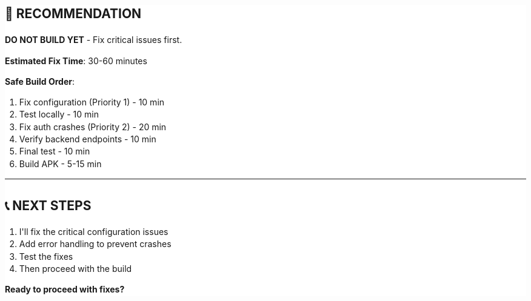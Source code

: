 ## 🎯 RECOMMENDATION

**DO NOT BUILD YET** - Fix critical issues first.

**Estimated Fix Time**: 30-60 minutes

**Safe Build Order**:
1. Fix configuration (Priority 1) - 10 min
2. Test locally - 10 min
3. Fix auth crashes (Priority 2) - 20 min
4. Verify backend endpoints - 10 min
5. Final test - 10 min
6. Build APK - 5-15 min

---

## 📞 NEXT STEPS

1. I'll fix the critical configuration issues
2. Add error handling to prevent crashes
3. Test the fixes
4. Then proceed with the build

**Ready to proceed with fixes?**
